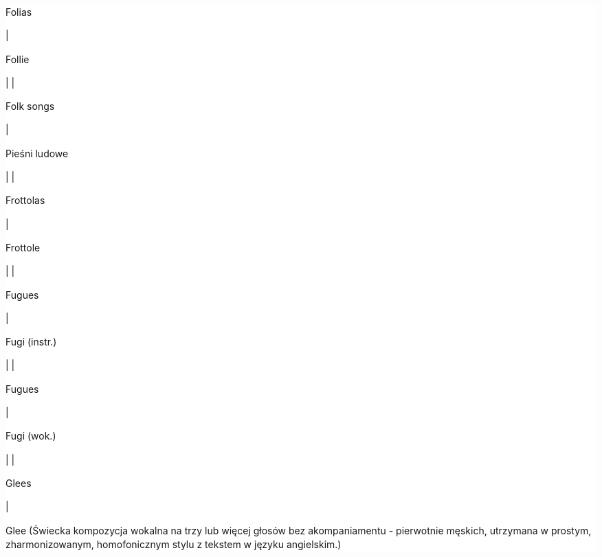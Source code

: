 Folias

 | 

Follie

 |
| 

Folk songs

 | 

Pieśni ludowe

 |
| 

Frottolas

 | 

Frottole

 |
| 

Fugues

 | 

Fugi (instr.)

 |
| 

Fugues

 | 

Fugi (wok.)

 |
| 

Glees

 | 

Glee (Świecka kompozycja wokalna na trzy lub więcej głosów bez akompaniamentu - pierwotnie męskich, utrzymana w prostym, zharmonizowanym, homofonicznym stylu z tekstem w języku angielskim.)
